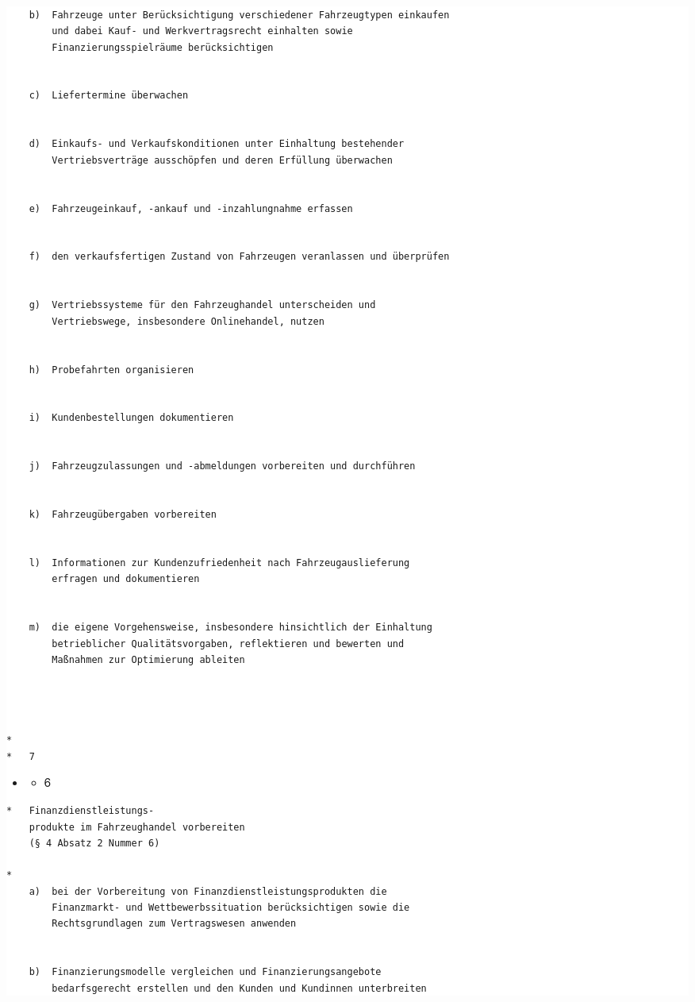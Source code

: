 
        b)  Fahrzeuge unter Berücksichtigung verschiedener Fahrzeugtypen einkaufen
            und dabei Kauf- und Werkvertragsrecht einhalten sowie
            Finanzierungsspielräume berücksichtigen


        c)  Liefertermine überwachen


        d)  Einkaufs- und Verkaufskonditionen unter Einhaltung bestehender
            Vertriebsverträge ausschöpfen und deren Erfüllung überwachen


        e)  Fahrzeugeinkauf, -ankauf und -inzahlungnahme erfassen


        f)  den verkaufsfertigen Zustand von Fahrzeugen veranlassen und überprüfen


        g)  Vertriebssysteme für den Fahrzeughandel unterscheiden und
            Vertriebswege, insbesondere Onlinehandel, nutzen


        h)  Probefahrten organisieren


        i)  Kundenbestellungen dokumentieren


        j)  Fahrzeugzulassungen und -abmeldungen vorbereiten und durchführen


        k)  Fahrzeugübergaben vorbereiten


        l)  Informationen zur Kundenzufriedenheit nach Fahrzeugauslieferung
            erfragen und dokumentieren


        m)  die eigene Vorgehensweise, insbesondere hinsichtlich der Einhaltung
            betrieblicher Qualitätsvorgaben, reflektieren und bewerten und
            Maßnahmen zur Optimierung ableiten




    *
    *   7


*    *   6

    *   Finanzdienstleistungs-
        produkte im Fahrzeughandel vorbereiten
        (§ 4 Absatz 2 Nummer 6)

    *
        a)  bei der Vorbereitung von Finanzdienstleistungsprodukten die
            Finanzmarkt- und Wettbewerbssituation berücksichtigen sowie die
            Rechtsgrundlagen zum Vertragswesen anwenden


        b)  Finanzierungsmodelle vergleichen und Finanzierungsangebote
            bedarfsgerecht erstellen und den Kunden und Kundinnen unterbreiten


